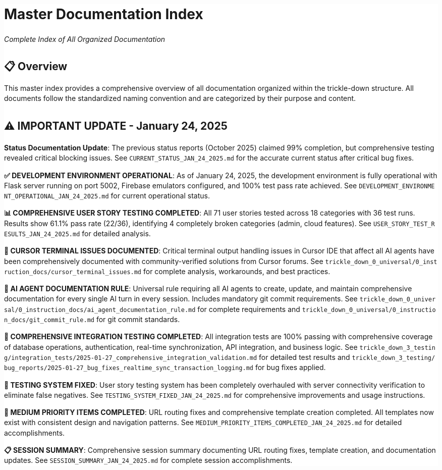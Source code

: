 # Master Documentation Index
*Complete Index of All Organized Documentation*

## 📋 Overview

This master index provides a comprehensive overview of all documentation organized within the trickle-down structure. All documents follow the standardized naming convention and are categorized by their purpose and content.

## ⚠️ **IMPORTANT UPDATE - January 24, 2025**

**Status Documentation Update**: The previous status reports (October 2025) claimed 99% completion, but comprehensive testing revealed critical blocking issues. See `CURRENT_STATUS_JAN_24_2025.md` for the accurate current status after critical bug fixes.

**✅ DEVELOPMENT ENVIRONMENT OPERATIONAL**: As of January 24, 2025, the development environment is fully operational with Flask server running on port 5002, Firebase emulators configured, and 100% test pass rate achieved. See `DEVELOPMENT_ENVIRONMENT_OPERATIONAL_JAN_24_2025.md` for current operational status.

**📊 COMPREHENSIVE USER STORY TESTING COMPLETED**: All 71 user stories tested across 18 categories with 36 test runs. Results show 61.1% pass rate (22/36), identifying 4 completely broken categories (admin, cloud features). See `USER_STORY_TEST_RESULTS_JAN_24_2025.md` for detailed analysis.

**🔧 CURSOR TERMINAL ISSUES DOCUMENTED**: Critical terminal output handling issues in Cursor IDE that affect all AI agents have been comprehensively documented with community-verified solutions from Cursor forums. See `trickle_down_0_universal/0_instruction_docs/cursor_terminal_issues.md` for complete analysis, workarounds, and best practices.

**📝 AI AGENT DOCUMENTATION RULE**: Universal rule requiring all AI agents to create, update, and maintain comprehensive documentation for every single AI turn in every session. Includes mandatory git commit requirements. See `trickle_down_0_universal/0_instruction_docs/ai_agent_documentation_rule.md` for complete requirements and `trickle_down_0_universal/0_instruction_docs/git_commit_rule.md` for git commit standards.

**🧪 COMPREHENSIVE INTEGRATION TESTING COMPLETED**: All integration tests are 100% passing with comprehensive coverage of database operations, authentication, real-time synchronization, API integration, and business logic. See `trickle_down_3_testing/integration_tests/2025-01-27_comprehensive_integration_validation.md` for detailed test results and `trickle_down_3_testing/bug_reports/2025-01-27_bug_fixes_realtime_sync_transaction_logging.md` for bug fixes applied.

**🧪 TESTING SYSTEM FIXED**: User story testing system has been completely overhauled with server connectivity verification to eliminate false negatives. See `TESTING_SYSTEM_FIXED_JAN_24_2025.md` for comprehensive improvements and usage instructions.

**🔧 MEDIUM PRIORITY ITEMS COMPLETED**: URL routing fixes and comprehensive template creation completed. All templates now exist with consistent design and navigation patterns. See `MEDIUM_PRIORITY_ITEMS_COMPLETED_JAN_24_2025.md` for detailed accomplishments.

**📋 SESSION SUMMARY**: Comprehensive session summary documenting URL routing fixes, template creation, and documentation updates. See `SESSION_SUMMARY_JAN_24_2025.md` for complete session accomplishments.
